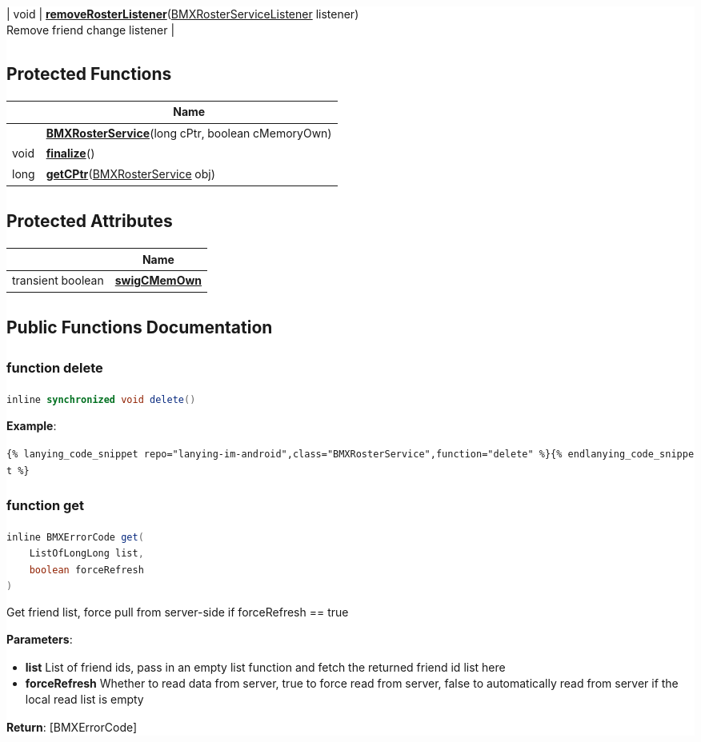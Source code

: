 | void | **[removeRosterListener](classim_1_1floo_1_1floolib_1_1_b_m_x_roster_service.md#function-removerosterlistener)**([BMXRosterServiceListener](classim_1_1floo_1_1floolib_1_1_b_m_x_roster_service_listener.md) listener)<br>Remove friend change listener  |

## Protected Functions

|                | Name           |
| -------------- | -------------- |
| | **[BMXRosterService](classim_1_1floo_1_1floolib_1_1_b_m_x_roster_service.md#function-bmxrosterservice)**(long cPtr, boolean cMemoryOwn) |
| void | **[finalize](classim_1_1floo_1_1floolib_1_1_b_m_x_roster_service.md#function-finalize)**() |
| long | **[getCPtr](classim_1_1floo_1_1floolib_1_1_b_m_x_roster_service.md#function-getcptr)**([BMXRosterService](classim_1_1floo_1_1floolib_1_1_b_m_x_roster_service.md) obj) |

## Protected Attributes

|                | Name           |
| -------------- | -------------- |
| transient boolean | **[swigCMemOwn](classim_1_1floo_1_1floolib_1_1_b_m_x_roster_service.md#variable-swigcmemown)**  |

## Public Functions Documentation

### function delete

```java
inline synchronized void delete()
```


**Example**:
```
{% lanying_code_snippet repo="lanying-im-android",class="BMXRosterService",function="delete" %}{% endlanying_code_snippet %}
```
### function get

```java
inline BMXErrorCode get(
    ListOfLongLong list,
    boolean forceRefresh
)
```

Get friend list, force pull from server-side if forceRefresh == true 

**Parameters**: 

  * **list** List of friend ids, pass in an empty list function and fetch the returned friend id list here 
  * **forceRefresh** Whether to read data from server, true to force read from server, false to automatically read from server if the local read list is empty 


**Return**: [BMXErrorCode]
